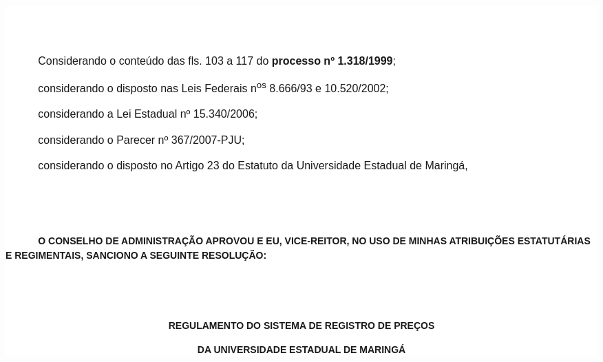 <p class=BodyText21><span style='font-size:10.0pt;font-family:Arial;mso-bidi-font-family:
"Times New Roman"'><o:p>&nbsp;</o:p></span></p>

<p class=BodyText21><span style='font-size:10.0pt;font-family:Arial;mso-bidi-font-family:
"Times New Roman"'><o:p>&nbsp;</o:p></span></p>

<p class=MsoNormal style='text-align:justify;text-indent:35.45pt'><span
style='font-size:12.0pt;mso-bidi-font-size:10.0pt;font-family:Arial;mso-bidi-font-family:
"Times New Roman"'>Considerando o conteúdo das fls. <st1:metricconverter
ProductID="103 a" w:st="on">103 a</st1:metricconverter> 117 do <b
style='mso-bidi-font-weight:normal'>processo nº 1.318/1999</b>;<o:p></o:p></span></p>

<p class=MsoNormal style='text-align:justify;text-indent:35.45pt'><span
style='font-size:12.0pt;mso-bidi-font-size:10.0pt;font-family:Arial;mso-bidi-font-family:
"Times New Roman"'>considerando o disposto nas Leis Federais n<sup>os</sup>
8.666/93 e 10.520/2002;<o:p></o:p></span></p>

<p class=MsoNormal style='text-align:justify;text-indent:35.45pt'><span
style='font-size:12.0pt;mso-bidi-font-size:10.0pt;font-family:Arial;mso-bidi-font-family:
"Times New Roman";mso-bidi-font-weight:bold'>considerando a Lei Estadual nº
15.340/2006;<o:p></o:p></span></p>

<p class=MsoNormal style='text-align:justify;text-indent:35.45pt'><span
style='font-size:12.0pt;font-family:Arial;mso-bidi-font-weight:bold'>considerando
o Parecer nº 367/2007-PJU;<o:p></o:p></span></p>

<p class=MsoNormal style='text-align:justify;text-indent:35.45pt'><span
style='font-size:12.0pt;font-family:Arial;mso-bidi-font-family:"Times New Roman"'>considerando
o disposto no Artigo 23 do Estatuto da Universidade Estadual de Maringá,<o:p></o:p></span></p>

<p class=MsoNormal style='text-align:justify;text-indent:35.45pt'><span
style='font-size:12.0pt;font-family:Arial;mso-bidi-font-family:"Times New Roman"'><o:p>&nbsp;</o:p></span></p>

<p class=MsoNormal style='text-align:justify;text-indent:35.45pt'><span
style='font-size:12.0pt;font-family:Arial;mso-bidi-font-family:"Times New Roman"'><o:p>&nbsp;</o:p></span></p>

<p class=MsoBodyTextIndent style='text-indent:35.45pt'><b style='mso-bidi-font-weight:
normal'><span style='font-family:Arial;mso-bidi-font-family:"Times New Roman"'>O
CONSELHO DE ADMINISTRAÇÃO APROVOU E EU, VICE-REITOR, NO USO DE MINHAS
ATRIBUIÇÕES ESTATUTÁRIAS E REGIMENTAIS, SANCIONO A SEGUINTE RESOLUÇÃO:</span><o:p></o:p></b></p>

<p class=Estilo1 align=center style='margin-bottom:0cm;margin-bottom:.0001pt;
text-align:center'><b style='mso-bidi-font-weight:normal'><span
style='font-family:Arial;mso-bidi-font-family:"Times New Roman"'><o:p>&nbsp;</o:p></span></b></p>

<p class=Estilo1 align=center style='margin-bottom:0cm;margin-bottom:.0001pt;
text-align:center'><b style='mso-bidi-font-weight:normal'><span
style='font-family:Arial;mso-bidi-font-family:"Times New Roman"'><o:p>&nbsp;</o:p></span></b></p>

<p class=Estilo1 align=center style='margin-bottom:0cm;margin-bottom:.0001pt;
text-align:center'><b style='mso-bidi-font-weight:normal'><span
style='font-family:Arial;mso-bidi-font-family:"Times New Roman"'>REGULAMENTO DO
SISTEMA DE REGISTRO DE PREÇOS<o:p></o:p></span></b></p>

<p class=Estilo1 align=center style='margin-bottom:0cm;margin-bottom:.0001pt;
text-align:center'><b style='mso-bidi-font-weight:normal'><span
style='font-family:Arial;mso-bidi-font-family:"Times New Roman"'>DA
UNIVERSIDADE ESTADUAL DE MARINGÁ<o:p></o:p></span></b></p>
